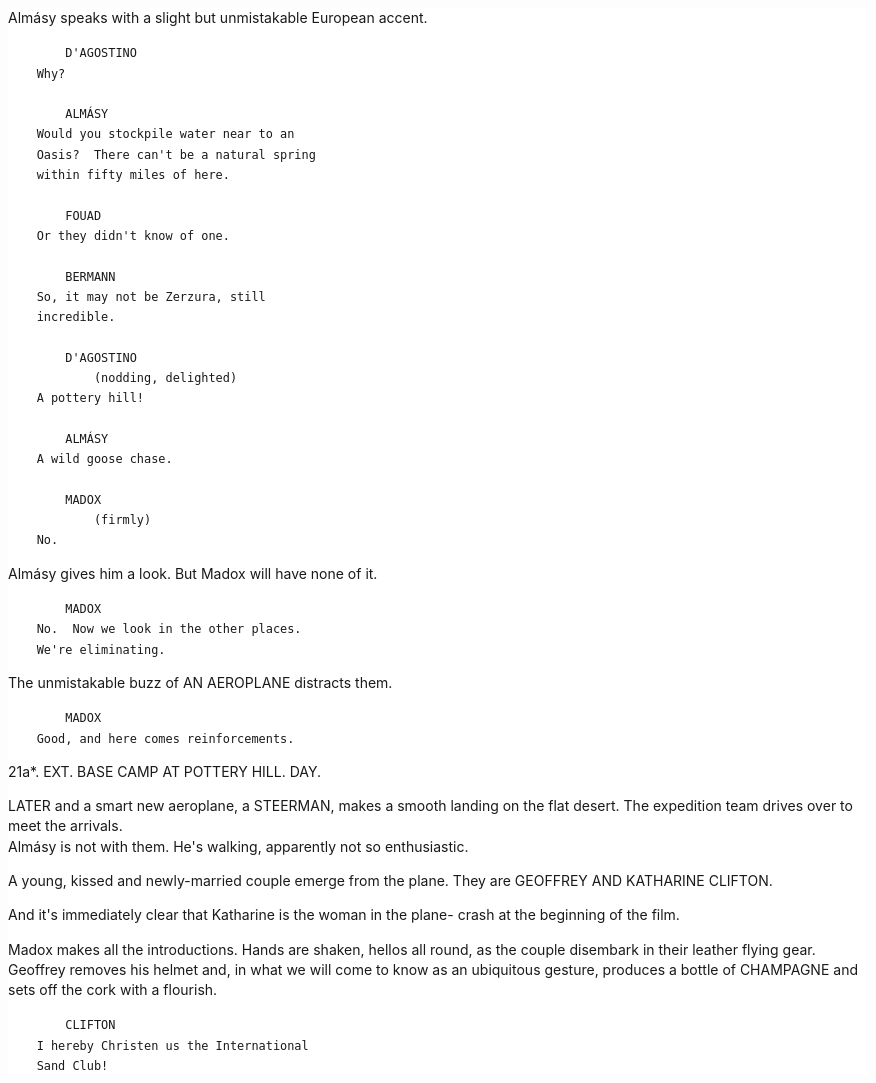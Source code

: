 Almásy speaks with a slight but unmistakable European accent.

			D'AGOSTINO
		Why?

			ALMÁSY
		Would you stockpile water near to an
		Oasis?  There can't be a natural spring
		within fifty miles of here.

			FOUAD
		Or they didn't know of one.

			BERMANN
		So, it may not be Zerzura, still
		incredible.

			D'AGOSTINO
				(nodding, delighted)
		A pottery hill!

			ALMÁSY
		A wild goose chase.

			MADOX
				(firmly)
		No.

Almásy gives him a look.  But Madox will have none of it.

			MADOX
		No.  Now we look in the other places.
		We're eliminating.

The unmistakable buzz of AN AEROPLANE distracts them.

			MADOX
		Good, and here comes reinforcements.


21a*.	EXT.    BASE CAMP AT POTTERY HILL.    DAY.

LATER and a smart new aeroplane, a STEERMAN, makes a smooth landing on 
the flat desert.  The expedition team drives over to meet the arrivals.  
Almásy is not with them.  He's walking, apparently not so enthusiastic.

A young, kissed and newly-married couple emerge from the plane.  They 
are GEOFFREY AND KATHARINE CLIFTON.

And it's immediately clear that Katharine is the woman in the plane-
crash at the beginning of the film.

Madox makes all the introductions.  Hands are shaken, hellos all round, 
as the couple disembark in their leather flying gear.  Geoffrey removes 
his helmet and, in what we will come to know as an ubiquitous gesture, 
produces a bottle of CHAMPAGNE and sets off the cork with a flourish.

			CLIFTON
		I hereby Christen us the International
		Sand Club!
